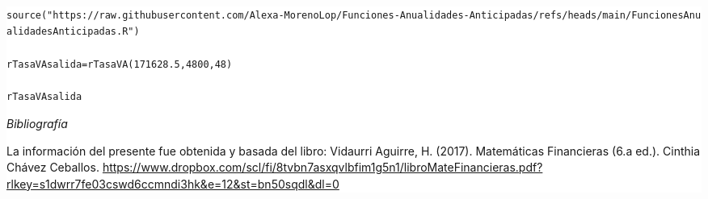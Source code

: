 ```{r}
source("https://raw.githubusercontent.com/Alexa-MorenoLop/Funciones-Anualidades-Anticipadas/refs/heads/main/FuncionesAnualidadesAnticipadas.R")

rTasaVAsalida=rTasaVA(171628.5,4800,48)

rTasaVAsalida

```

*Bibliografía*

La información del presente fue obtenida y basada del libro: 
Vidaurri Aguirre, H. (2017). Matemáticas Financieras (6.a ed.). Cinthia Chávez Ceballos. https://www.dropbox.com/scl/fi/8tvbn7asxqvlbfim1g5n1/libroMateFinancieras.pdf?rlkey=s1dwrr7fe03cswd6ccmndi3hk&e=12&st=bn50sqdl&dl=0

